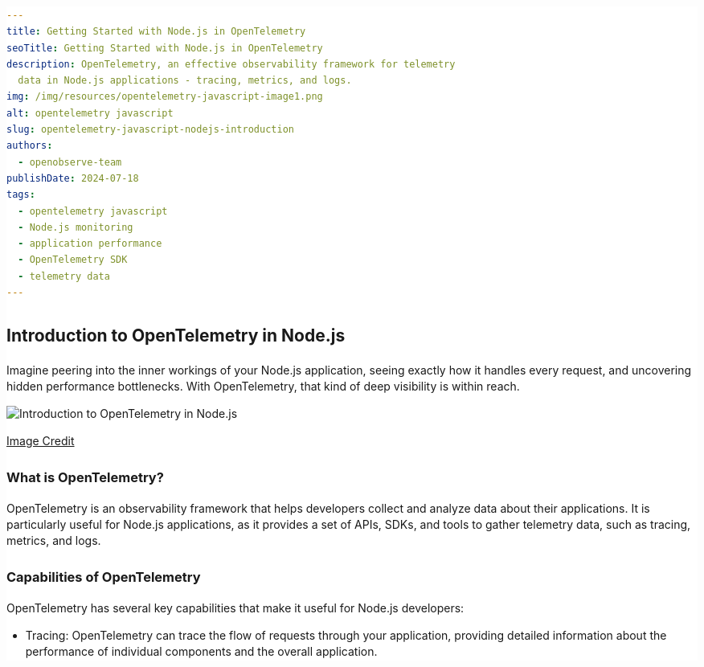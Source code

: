 ```yaml
---
title: Getting Started with Node.js in OpenTelemetry
seoTitle: Getting Started with Node.js in OpenTelemetry
description: OpenTelemetry, an effective observability framework for telemetry
  data in Node.js applications - tracing, metrics, and logs.
img: /img/resources/opentelemetry-javascript-image1.png
alt: opentelemetry javascript
slug: opentelemetry-javascript-nodejs-introduction
authors:
  - openobserve-team
publishDate: 2024-07-18
tags:
  - opentelemetry javascript
  - Node.js monitoring
  - application performance
  - OpenTelemetry SDK
  - telemetry data
---
```

<h2>Introduction to OpenTelemetry in Node.js</h2>

<p>
Imagine peering into the inner workings of your Node.js application, seeing exactly how it handles every request, and uncovering hidden performance bottlenecks. With OpenTelemetry, that kind of deep visibility is within reach.
</p>
<p>

![Introduction to OpenTelemetry in Node.js](/img/resources/opentelemetry-javascript-image2.png "Introduction to OpenTelemetry in Node.js")

</p>
<p>
<a href="https://openobserve.ai/docs/guide/ingestion/traces/nodejs/#setup-serviceapplication">Image Credit</a>
</p>
<h3>What is OpenTelemetry?</h3>

<p>
OpenTelemetry is an observability framework that helps developers collect and analyze data about their applications. It is particularly useful for Node.js applications, as it provides a set of APIs, SDKs, and tools to gather telemetry data, such as tracing, metrics, and logs.
</p>
<h3>Capabilities of OpenTelemetry</h3>

<p>
OpenTelemetry has several key capabilities that make it useful for Node.js developers:
</p>
<ul>

<li>Tracing: OpenTelemetry can trace the flow of requests through your application, providing detailed information about the performance of individual components and the overall application.

